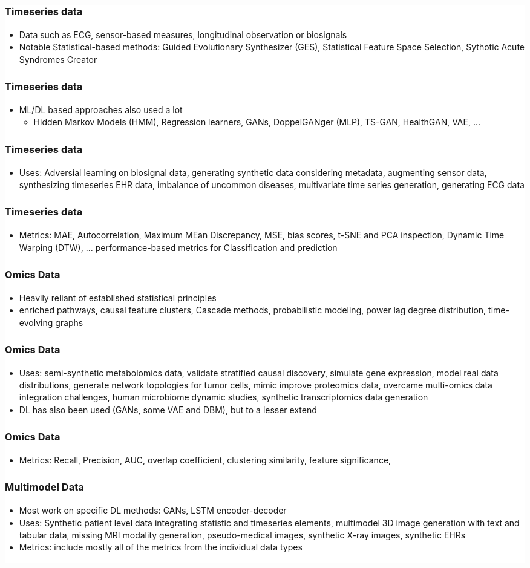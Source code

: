 


### Timeseries data
- Data such as ECG, sensor-based measures, longitudinal observation or biosignals
- Notable Statistical-based methods: Guided Evolutionary Synthesizer (GES), Statistical Feature Space Selection, Sythotic Acute Syndromes Creator


### Timeseries data
- ML/DL based approaches also used a lot
    - Hidden Markov Models (HMM), Regression learners, GANs, DoppelGANger (MLP), TS-GAN, HealthGAN, VAE, ...


### Timeseries data
- Uses: Adversial learning on biosignal data, generating synthetic data considering metadata, augmenting sensor data, synthesizing timeseries EHR data, imbalance of uncommon diseases, multivariate time series generation, generating ECG data


### Timeseries data
- Metrics: MAE, Autocorrelation, Maximum MEan Discrepancy, MSE, bias scores, t-SNE and PCA inspection, Dynamic Time Warping (DTW), ... performance-based metrics for Classification and prediction



### Omics Data
- Heavily reliant of established statistical principles
- enriched pathways, causal feature clusters, Cascade methods, probabilistic modeling, power lag degree distribution, time-evolving graphs


### Omics Data
- Uses: semi-synthetic metabolomics data, validate stratified causal discovery, simulate gene expression, model real data distributions, generate network topologies for tumor cells, mimic improve proteomics data, overcame multi-omics data integration challenges, human microbiome dynamic studies, synthetic transcriptomics data generation
- DL has also been used (GANs, some VAE and DBM), but to a lesser extend


### Omics Data
- Metrics: Recall, Precision, AUC, overlap coefficient, clustering similarity, feature significance, 



### Multimodel Data

- Most work on specific DL methods: GANs, LSTM encoder-decoder
- Uses: Synthetic patient level data integrating statistic and timeseries elements, multimodel 3D image generation with text and tabular data, missing MRI modality generation, pseudo-medical images, synthetic X-ray images, synthetic EHRs
- Metrics: include mostly all of the metrics from the individual data types

---